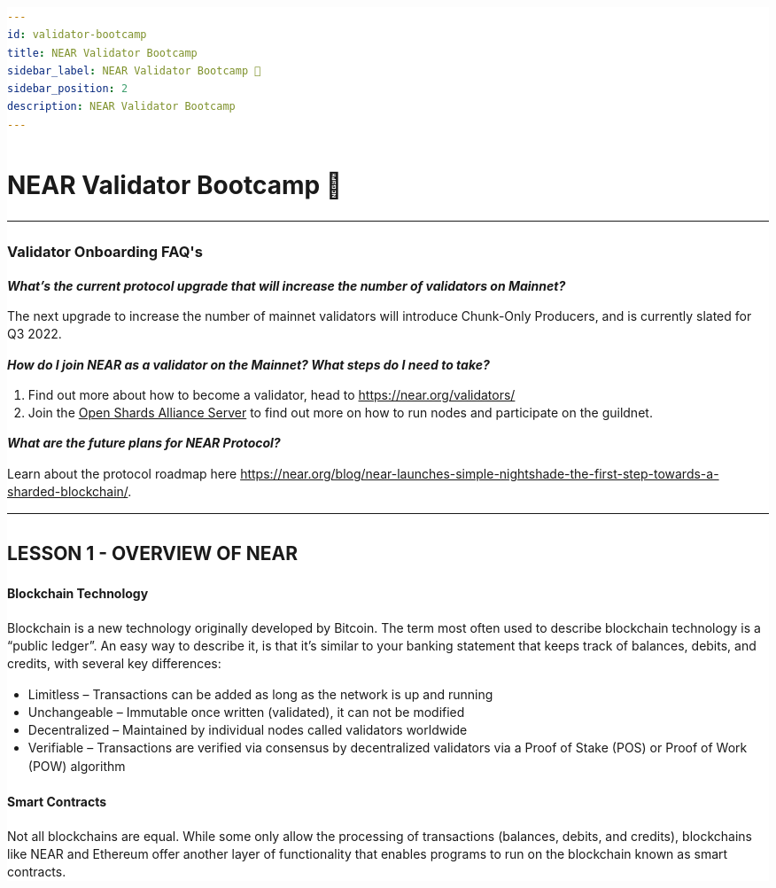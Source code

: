 ```yaml
---
id: validator-bootcamp
title: NEAR Validator Bootcamp
sidebar_label: NEAR Validator Bootcamp 🚀
sidebar_position: 2
description: NEAR Validator Bootcamp
---
```


# NEAR Validator Bootcamp 🚀
---

### Validator Onboarding FAQ's

***What’s the current protocol upgrade that will increase the number of validators on Mainnet?***

The next upgrade to increase the number of mainnet validators will introduce Chunk-Only Producers, and is currently slated for Q3 2022. 

***How do I join NEAR as a validator on the Mainnet? What steps do I need to take?***

1. Find out more about how to become a validator, head to https://near.org/validators/
2. Join the [Open Shards Alliance Server](https://discord.com/invite/t9Kgbvf) to find out more on how to run nodes and participate on the guildnet.

***What are the future plans for NEAR Protocol?***

Learn about the protocol roadmap here https://near.org/blog/near-launches-simple-nightshade-the-first-step-towards-a-sharded-blockchain/.

---

## LESSON 1 - OVERVIEW OF NEAR


#### Blockchain Technology

Blockchain is a new technology originally developed by Bitcoin. The term most often used to describe blockchain technology is a “public ledger”. An easy way to describe it, is that it’s similar to your banking statement that keeps track of balances, debits, and credits, with several key differences:

- Limitless – Transactions can be added as long as the network is up and running
- Unchangeable – Immutable once written (validated), it can not be modified
- Decentralized – Maintained by individual nodes called validators worldwide
- Verifiable – Transactions are verified via consensus by decentralized validators via a Proof of Stake (POS) or Proof of Work (POW) algorithm

#### Smart Contracts
Not all blockchains are equal. While some only allow the processing of transactions (balances, debits, and credits), blockchains like NEAR and Ethereum offer another layer of functionality that enables programs to run on the blockchain known as smart contracts.

